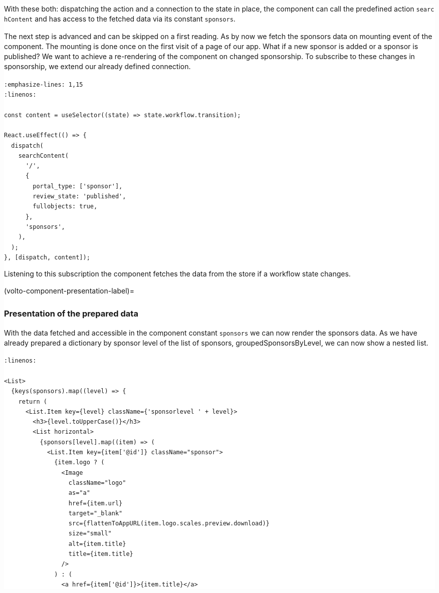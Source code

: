 With these both: dispatching the action and a connection to the state in place, the component can call the predefined action `searchContent` and has access to the fetched data via its constant `sponsors`.

The next step is advanced and can be skipped on a first reading.
As by now we fetch the sponsors data on mounting event of the component.
The mounting is done once on the first visit of a page of our app.
What if a new sponsor is added or a sponsor is published?
We want to achieve a re-rendering of the component on changed sponsorship.
To subscribe to these changes in sponsorship, we extend our already defined connection.

```{code-block} jsx
:emphasize-lines: 1,15
:linenos:

const content = useSelector((state) => state.workflow.transition);

React.useEffect(() => {
  dispatch(
    searchContent(
      '/',
      {
        portal_type: ['sponsor'],
        review_state: 'published',
        fullobjects: true,
      },
      'sponsors',
    ),
  );
}, [dispatch, content]);
```

Listening to this subscription the component fetches the data from the store if a workflow state changes.

(volto-component-presentation-label)=

### Presentation of the prepared data

With the data fetched and accessible in the component constant `sponsors` we can
now render the sponsors data. As we have already prepared a dictionary by sponsor level of the list of sponsors, groupedSponsorsByLevel, we can now show a nested list.

```{code-block} jsx
:linenos:

<List>
  {keys(sponsors).map((level) => {
    return (
      <List.Item key={level} className={'sponsorlevel ' + level}>
        <h3>{level.toUpperCase()}</h3>
        <List horizontal>
          {sponsors[level].map((item) => (
            <List.Item key={item['@id']} className="sponsor">
              {item.logo ? (
                <Image
                  className="logo"
                  as="a"
                  href={item.url}
                  target="_blank"
                  src={flattenToAppURL(item.logo.scales.preview.download)}
                  size="small"
                  alt={item.title}
                  title={item.title}
                />
              ) : (
                <a href={item['@id']}>{item.title}</a>
```